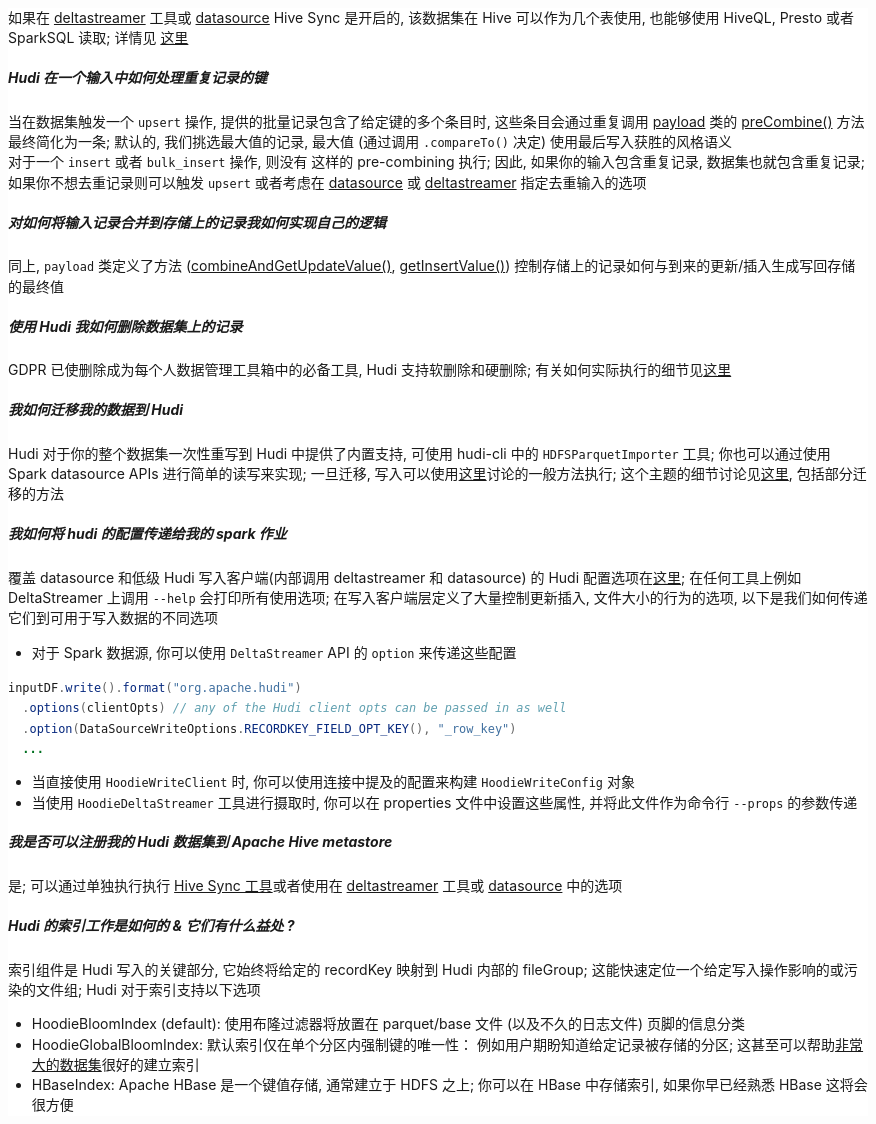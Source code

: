 如果在 [deltastreamer](https://github.com/apache/incubator-hudi/blob/master/docker/demo/sparksql-incremental.commands#L45) 工具或 [datasource](https://hudi.apache.org/configurations.html#HIVE_SYNC_ENABLED_OPT_KEY) Hive Sync 是开启的, 该数据集在 Hive 可以作为几个表使用, 也能够使用 HiveQL, Presto 或者 SparkSQL 读取; 详情见 [这里](https://hudi.apache.org/querying_data.html)

##### Hudi 在一个输入中如何处理重复记录的键
当在数据集触发一个 `upsert` 操作, 提供的批量记录包含了给定键的多个条目时, 这些条目会通过重复调用 [payload](https://hudi.apache.org/configurations.html#PAYLOAD_CLASS_OPT_KEY) 类的 [preCombine()](https://github.com/apache/incubator-hudi/blob/master/hudi-common/src/main/java/org/apache/hudi/common/model/HoodieRecordPayload.java#L38) 方法最终简化为一条; 默认的, 我们挑选最大值的记录, 最大值 (通过调用 `.compareTo()` 决定) 使用最后写入获胜的风格语义  
对于一个 `insert` 或者 `bulk_insert` 操作, 则没有 这样的 pre-combining 执行; 因此, 如果你的输入包含重复记录, 数据集也就包含重复记录; 如果你不想去重记录则可以触发 `upsert` 或者考虑在 [datasource](https://hudi.apache.org/configurations.html#INSERT_DROP_DUPS_OPT_KEY) 或 [deltastreamer](https://cwiki.apache.org/confluence/github.com/apache/incubator-hudi/tree/master/hudi-utilities/src/main/java/org/apache/hudi/utilities/deltastreamer/HoodieDeltaStreamer.java#L210) 指定去重输入的选项

##### 对如何将输入记录合并到存储上的记录我如何实现自己的逻辑
同上, `payload` 类定义了方法 ([combineAndGetUpdateValue()](https://github.com/apache/incubator-hudi/blob/master/hudi-common/src/main/java/org/apache/hudi/common/model/HoodieRecordPayload.java), [getInsertValue()](https://github.com/apache/incubator-hudi/blob/master/hudi-common/src/main/java/org/apache/hudi/common/model/HoodieRecordPayload.java)) 控制存储上的记录如何与到来的更新/插入生成写回存储的最终值

##### 使用 Hudi 我如何删除数据集上的记录
GDPR 已使删除成为每个人数据管理工具箱中的必备工具, Hudi 支持软删除和硬删除; 有关如何实际执行的细节见[这里](https://hudi.apache.org/writing_data.html#deletes)

##### 我如何迁移我的数据到 Hudi
Hudi 对于你的整个数据集一次性重写到 Hudi 中提供了内置支持, 可使用 hudi-cli 中的 `HDFSParquetImporter` 工具; 你也可以通过使用 Spark datasource APIs 进行简单的读写来实现; 一旦迁移, 写入可以使用[这里](https://cwiki.apache.org/confluence/display/HUDI/FAQ?focusedCommentId=138021762#FAQ-WhataresomewaystowriteaHudidataset)讨论的一般方法执行; 这个主题的细节讨论见[这里](https://hudi.apache.org/migration_guide.html), 包括部分迁移的方法

##### 我如何将 hudi 的配置传递给我的 spark 作业
覆盖 datasource 和低级 Hudi 写入客户端(内部调用 deltastreamer 和 datasource) 的 Hudi 配置选项在[这里](https://hudi.apache.org/configurations.html); 在任何工具上例如 DeltaStreamer 上调用 `--help` 会打印所有使用选项; 在写入客户端层定义了大量控制更新插入, 文件大小的行为的选项, 以下是我们如何传递它们到可用于写入数据的不同选项
- 对于 Spark 数据源, 你可以使用 `DeltaStreamer` API 的 `option` 来传递这些配置
```Java
inputDF.write().format("org.apache.hudi")
  .options(clientOpts) // any of the Hudi client opts can be passed in as well
  .option(DataSourceWriteOptions.RECORDKEY_FIELD_OPT_KEY(), "_row_key")
  ...
```
- 当直接使用 `HoodieWriteClient` 时, 你可以使用连接中提及的配置来构建 `HoodieWriteConfig` 对象
- 当使用 `HoodieDeltaStreamer` 工具进行摄取时, 你可以在 properties 文件中设置这些属性, 并将此文件作为命令行 `--props` 的参数传递

##### 我是否可以注册我的 Hudi 数据集到 Apache Hive metastore
是; 可以通过单独执行执行 [Hive Sync 工具](https://hudi.apache.org/writing_data.html#syncing-to-hive)或者使用在 [deltastreamer](https://github.com/apache/incubator-hudi/blob/master/docker/demo/sparksql-incremental.commands#L45) 工具或 [datasource](https://hudi.apache.org/configurations.html#HIVE_SYNC_ENABLED_OPT_KEY) 中的选项

##### Hudi 的索引工作是如何的 & 它们有什么益处 ?
索引组件是 Hudi 写入的关键部分, 它始终将给定的 recordKey 映射到 Hudi 内部的 fileGroup; 这能快速定位一个给定写入操作影响的或污染的文件组; Hudi 对于索引支持以下选项
- HoodieBloomIndex (default): 使用布隆过滤器将放置在 parquet/base 文件 (以及不久的日志文件) 页脚的信息分类
- HoodieGlobalBloomIndex: 默认索引仅在单个分区内强制键的唯一性： 例如用户期盼知道给定记录被存储的分区; 这甚至可以帮助[非常大的数据集](https://eng.uber.com/uber-big-data-platform/)很好的建立索引
- HBaseIndex: Apache HBase 是一个键值存储, 通常建立于 HDFS 之上; 你可以在 HBase 中存储索引, 如果你早已经熟悉 HBase 这将会很方便
